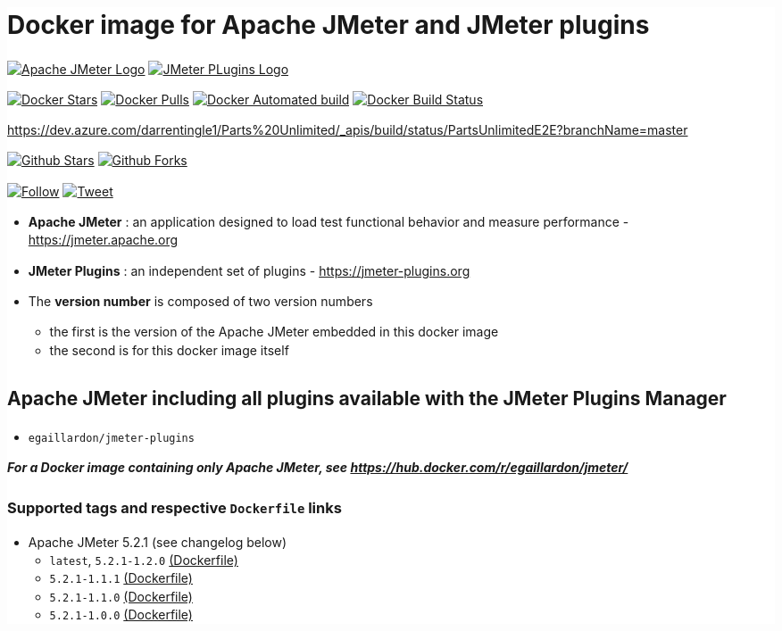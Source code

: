 # Docker image for **Apache JMeter** and **JMeter plugins**

[![Apache JMeter Logo](https://jmeter.apache.org/images/logo.svg)](https://jmeter.apache.org)
[![JMeter PLugins Logo](https://jmeter-plugins.org/img/site/logo.png)](https://jmeter-plugins.org)

[![Docker Stars](https://img.shields.io/docker/stars/egaillardon/jmeter-plugins.svg?style=plastic)](https://hub.docker.com/r/egaillardon/jmeter-plugins/)
[![Docker Pulls](https://img.shields.io/docker/pulls/egaillardon/jmeter-plugins.svg?style=plastic)](https://hub.docker.com/r/egaillardon/jmeter-plugins/)
[![Docker Automated build](https://img.shields.io/docker/automated/egaillardon/jmeter-plugins.svg?style=plastic)](https://hub.docker.com/r/egaillardon/jmeter-plugins/)
[![Docker Build Status](https://img.shields.io/docker/build/egaillardon/jmeter-plugins.svg?style=plastic)](https://hub.docker.com/r/egaillardon/jmeter-plugins/)

https://dev.azure.com/darrentingle1/Parts%20Unlimited/_apis/build/status/PartsUnlimitedE2E?branchName=master


[![Github Stars](https://img.shields.io/github/stars/egaillardon/jmeter-plugins.svg?style=social)](https://github.com/egaillardon/jmeter-plugins)
[![Github Forks](https://img.shields.io/github/forks/egaillardon/jmeter-plugins.svg?style=social)](https://github.com/egaillardon/jmeter-plugins)

[![Follow](https://img.shields.io/twitter/follow/egaillardon_org.svg?label=Follow&style=social)](https://twitter.com/egaillardon_org)
[![Tweet](https://img.shields.io/twitter/url/http/shields.io.svg?style=social)](https://twitter.com/intent/tweet?text=%40egaillardon_org%20-%20Docker%20image%20for%20Apache%20JMeter%20and%20JMeter%20plugins%20-%20https%3A%2F%2Fhub.docker.com%2Fr%2Fegaillardon%2Fjmeter-plugins%20%3A)


* **Apache JMeter** : an application designed to load test functional behavior and measure performance - https://jmeter.apache.org

* **JMeter Plugins** : an independent set of plugins - https://jmeter-plugins.org


* The **version number** is composed of two version numbers
  * the first is the version of the Apache JMeter embedded in this docker image
  * the second is for this docker image itself

## Apache JMeter including all plugins available with the JMeter Plugins Manager

* `egaillardon/jmeter-plugins`

***For a Docker image containing only Apache JMeter, see https://hub.docker.com/r/egaillardon/jmeter/***

### Supported tags and respective `Dockerfile` links

* Apache JMeter 5.2.1 (see changelog below)
   * `latest`, `5.2.1-1.2.0` [(Dockerfile)](https://github.com/egaillardon/jmeter-plugins/blob/5.2.1-1.2.0/Dockerfile)
   * `5.2.1-1.1.1` [(Dockerfile)](https://github.com/egaillardon/jmeter-plugins/blob/5.2.1-1.1.1/Dockerfile)
   * `5.2.1-1.1.0` [(Dockerfile)](https://github.com/egaillardon/jmeter-plugins/blob/5.2.1-1.1.0/Dockerfile)
   * `5.2.1-1.0.0` [(Dockerfile)](https://github.com/egaillardon/jmeter-plugins/blob/5.2.1-1.0.0/Dockerfile)
